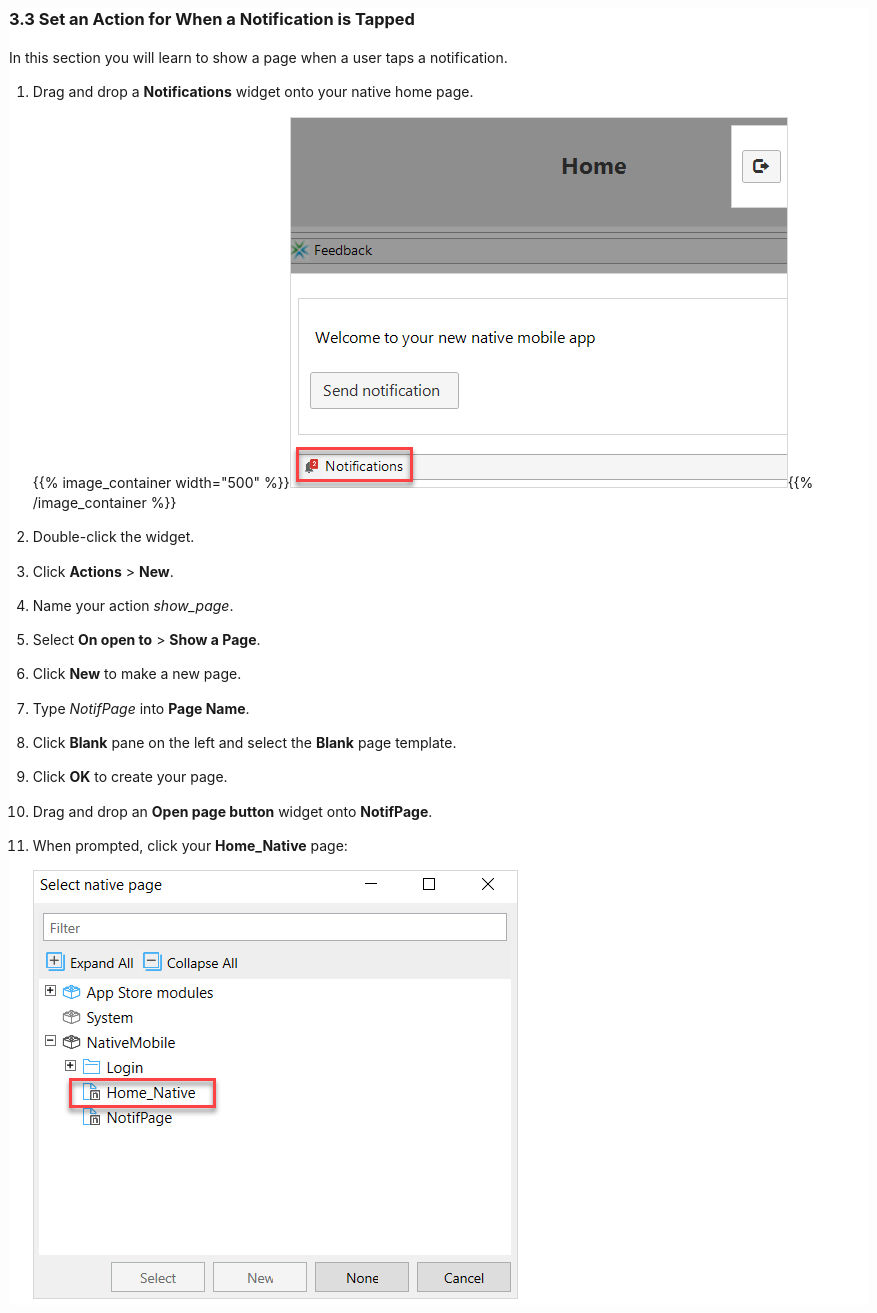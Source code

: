 ### 3.3 Set an Action for When a Notification is Tapped

In this section you will learn to show a page when a user taps a notification.

1.  Drag and drop a **Notifications** widget onto your native home page. 

	{{% image_container width="500" %}}![notifications widget](attachments/native-push/notif-widget.png){{% /image_container %}}

2. Double-click the widget.
3. Click **Actions** > **New**. 
4. Name your action *show_page*.
5. Select **On open to** > **Show a Page**.
6. Click **New** to make a new page.
7. Type *NotifPage* into **Page Name**.
8. Click **Blank** pane on the left and select the **Blank** page template. 
9. Click **OK** to create your page. 
10. Drag and drop an **Open page button** widget onto **NotifPage**.
11. When prompted, click your **Home_Native** page:

	![click home page](attachments/native-push/home-native-select.png)
